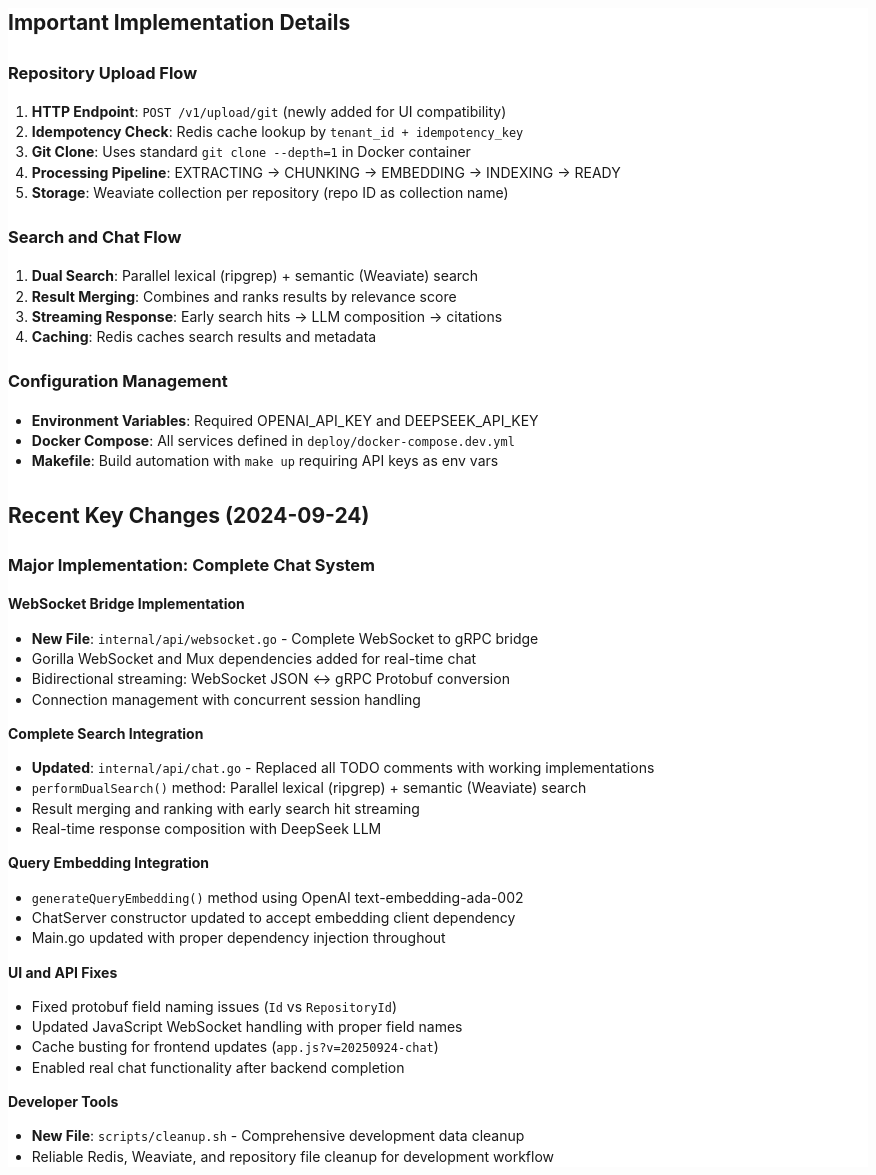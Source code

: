 ## Important Implementation Details

### Repository Upload Flow

1. **HTTP Endpoint**: `POST /v1/upload/git` (newly added for UI compatibility)
2. **Idempotency Check**: Redis cache lookup by `tenant_id + idempotency_key`
3. **Git Clone**: Uses standard `git clone --depth=1` in Docker container
4. **Processing Pipeline**: EXTRACTING → CHUNKING → EMBEDDING → INDEXING → READY
5. **Storage**: Weaviate collection per repository (repo ID as collection name)

### Search and Chat Flow

1. **Dual Search**: Parallel lexical (ripgrep) + semantic (Weaviate) search
2. **Result Merging**: Combines and ranks results by relevance score
3. **Streaming Response**: Early search hits → LLM composition → citations
4. **Caching**: Redis caches search results and metadata

### Configuration Management

- **Environment Variables**: Required OPENAI_API_KEY and DEEPSEEK_API_KEY
- **Docker Compose**: All services defined in `deploy/docker-compose.dev.yml`
- **Makefile**: Build automation with `make up` requiring API keys as env vars

## Recent Key Changes (2024-09-24)

### Major Implementation: Complete Chat System

**WebSocket Bridge Implementation**
- **New File**: `internal/api/websocket.go` - Complete WebSocket to gRPC bridge
- Gorilla WebSocket and Mux dependencies added for real-time chat
- Bidirectional streaming: WebSocket JSON ↔ gRPC Protobuf conversion
- Connection management with concurrent session handling

**Complete Search Integration**
- **Updated**: `internal/api/chat.go` - Replaced all TODO comments with working implementations
- `performDualSearch()` method: Parallel lexical (ripgrep) + semantic (Weaviate) search
- Result merging and ranking with early search hit streaming
- Real-time response composition with DeepSeek LLM

**Query Embedding Integration**
- `generateQueryEmbedding()` method using OpenAI text-embedding-ada-002
- ChatServer constructor updated to accept embedding client dependency
- Main.go updated with proper dependency injection throughout

**UI and API Fixes**
- Fixed protobuf field naming issues (`Id` vs `RepositoryId`)
- Updated JavaScript WebSocket handling with proper field names
- Cache busting for frontend updates (`app.js?v=20250924-chat`)
- Enabled real chat functionality after backend completion

**Developer Tools**
- **New File**: `scripts/cleanup.sh` - Comprehensive development data cleanup
- Reliable Redis, Weaviate, and repository file cleanup for development workflow
